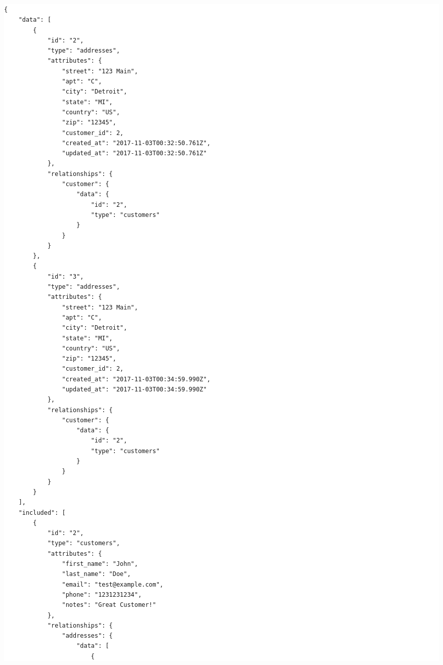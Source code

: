     {
        "data": [          
            {
                "id": "2",
                "type": "addresses",
                "attributes": {
                    "street": "123 Main",
                    "apt": "C",
                    "city": "Detroit",
                    "state": "MI",
                    "country": "US",
                    "zip": "12345",
                    "customer_id": 2,
                    "created_at": "2017-11-03T00:32:50.761Z",
                    "updated_at": "2017-11-03T00:32:50.761Z"
                },
                "relationships": {
                    "customer": {
                        "data": {
                            "id": "2",
                            "type": "customers"
                        }
                    }
                }
            },
            {
                "id": "3",
                "type": "addresses",
                "attributes": {
                    "street": "123 Main",
                    "apt": "C",
                    "city": "Detroit",
                    "state": "MI",
                    "country": "US",
                    "zip": "12345",
                    "customer_id": 2,
                    "created_at": "2017-11-03T00:34:59.990Z",
                    "updated_at": "2017-11-03T00:34:59.990Z"
                },
                "relationships": {
                    "customer": {
                        "data": {
                            "id": "2",
                            "type": "customers"
                        }
                    }
                }
            }
        ],
        "included": [
            {
                "id": "2",
                "type": "customers",
                "attributes": {
                    "first_name": "John",
                    "last_name": "Doe",
                    "email": "test@example.com",
                    "phone": "1231231234",
                    "notes": "Great Customer!"
                },
                "relationships": {
                    "addresses": {
                        "data": [
                            {